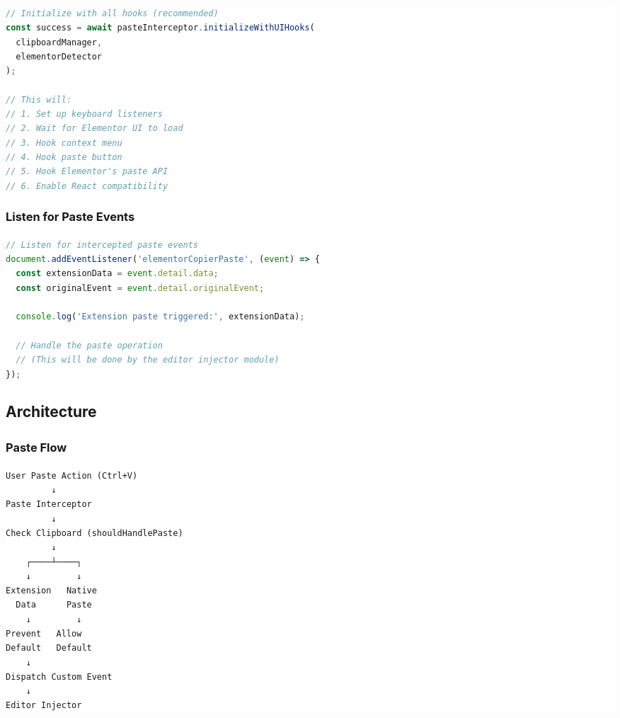 ```javascript
// Initialize with all hooks (recommended)
const success = await pasteInterceptor.initializeWithUIHooks(
  clipboardManager,
  elementorDetector
);

// This will:
// 1. Set up keyboard listeners
// 2. Wait for Elementor UI to load
// 3. Hook context menu
// 4. Hook paste button
// 5. Hook Elementor's paste API
// 6. Enable React compatibility
```

### Listen for Paste Events

```javascript
// Listen for intercepted paste events
document.addEventListener('elementorCopierPaste', (event) => {
  const extensionData = event.detail.data;
  const originalEvent = event.detail.originalEvent;
  
  console.log('Extension paste triggered:', extensionData);
  
  // Handle the paste operation
  // (This will be done by the editor injector module)
});
```

## Architecture

### Paste Flow

```
User Paste Action (Ctrl+V)
         ↓
Paste Interceptor
         ↓
Check Clipboard (shouldHandlePaste)
         ↓
    ┌────┴────┐
    ↓         ↓
Extension   Native
  Data      Paste
    ↓         ↓
Prevent   Allow
Default   Default
    ↓
Dispatch Custom Event
    ↓
Editor Injector
```
